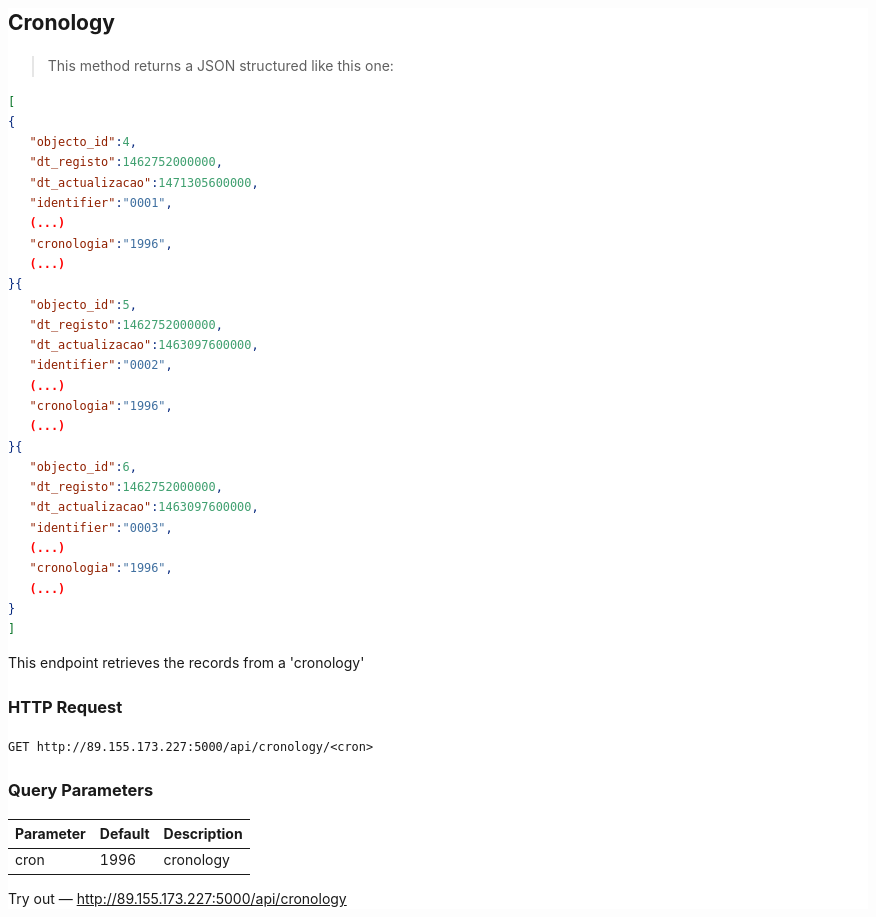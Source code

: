 ## Cronology

> This method returns a JSON structured like this one:

```json
[
{  
   "objecto_id":4,
   "dt_registo":1462752000000,
   "dt_actualizacao":1471305600000,
   "identifier":"0001",
   (...)
   "cronologia":"1996",
   (...)
}{  
   "objecto_id":5,
   "dt_registo":1462752000000,
   "dt_actualizacao":1463097600000,
   "identifier":"0002",
   (...)
   "cronologia":"1996",
   (...)
}{  
   "objecto_id":6,
   "dt_registo":1462752000000,
   "dt_actualizacao":1463097600000,
   "identifier":"0003",
   (...)
   "cronologia":"1996",
   (...)
}
]
```

This endpoint retrieves the records from a 'cronology'

### HTTP Request

`GET http://89.155.173.227:5000/api/cronology/<cron>`

### Query Parameters

Parameter | Default | Description
--------- | ------- | -----------
cron | 1996 | cronology

<aside class="success">
Try out — <a href='http://89.155.173.227:5000/api/cronology?cron=1996'>http://89.155.173.227:5000/api/cronology</a>
</aside>


